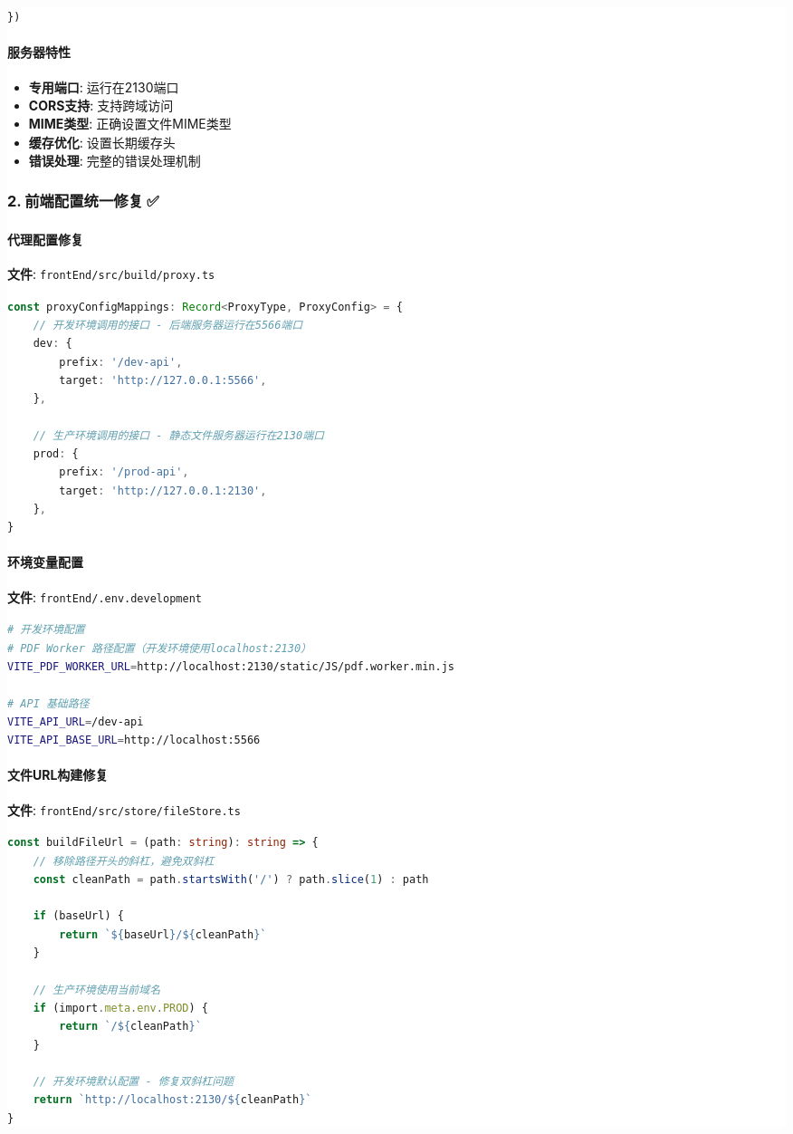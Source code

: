 ```javascript
})
```

#### 服务器特性
- **专用端口**: 运行在2130端口
- **CORS支持**: 支持跨域访问
- **MIME类型**: 正确设置文件MIME类型
- **缓存优化**: 设置长期缓存头
- **错误处理**: 完整的错误处理机制

### 2. 前端配置统一修复 ✅

#### 代理配置修复
**文件**: `frontEnd/src/build/proxy.ts`

```typescript
const proxyConfigMappings: Record<ProxyType, ProxyConfig> = {
    // 开发环境调用的接口 - 后端服务器运行在5566端口
    dev: {
        prefix: '/dev-api',
        target: 'http://127.0.0.1:5566',
    },

    // 生产环境调用的接口 - 静态文件服务器运行在2130端口
    prod: {
        prefix: '/prod-api',
        target: 'http://127.0.0.1:2130',
    },
}
```

#### 环境变量配置
**文件**: `frontEnd/.env.development`

```bash
# 开发环境配置
# PDF Worker 路径配置（开发环境使用localhost:2130）
VITE_PDF_WORKER_URL=http://localhost:2130/static/JS/pdf.worker.min.js

# API 基础路径
VITE_API_URL=/dev-api
VITE_API_BASE_URL=http://localhost:5566
```

#### 文件URL构建修复
**文件**: `frontEnd/src/store/fileStore.ts`

```typescript
const buildFileUrl = (path: string): string => {
    // 移除路径开头的斜杠，避免双斜杠
    const cleanPath = path.startsWith('/') ? path.slice(1) : path
    
    if (baseUrl) {
        return `${baseUrl}/${cleanPath}`
    }

    // 生产环境使用当前域名
    if (import.meta.env.PROD) {
        return `/${cleanPath}`
    }

    // 开发环境默认配置 - 修复双斜杠问题
    return `http://localhost:2130/${cleanPath}`
}
```

